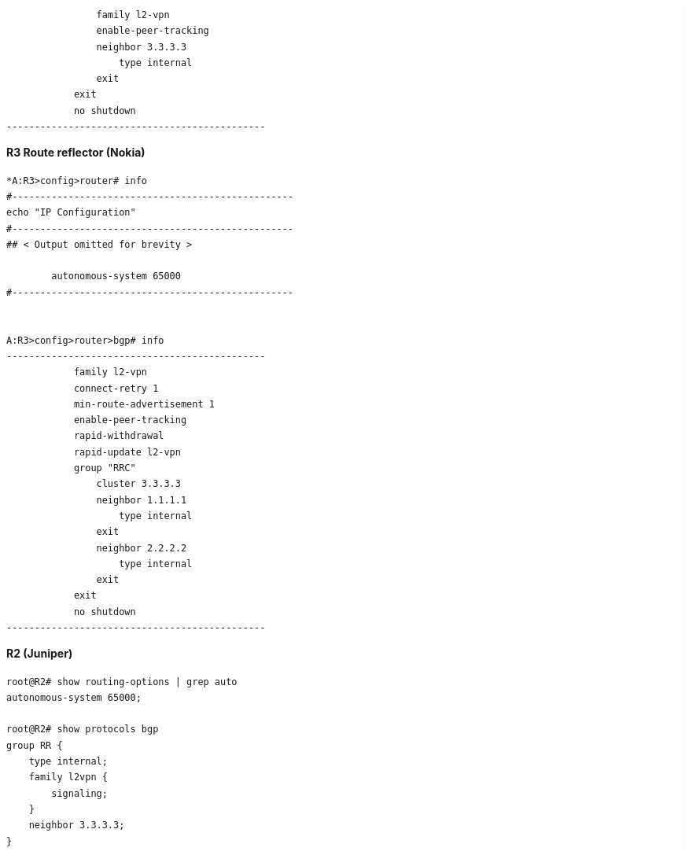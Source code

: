 ```text
                family l2-vpn
                enable-peer-tracking
                neighbor 3.3.3.3
                    type internal
                exit
            exit
            no shutdown
----------------------------------------------
```

**R3 Route reflector (Nokia)**

```text
*A:R3>config>router# info
#--------------------------------------------------
echo "IP Configuration"
#--------------------------------------------------
## < Output omitted for brevity >

        autonomous-system 65000
#--------------------------------------------------


A:R3>config>router>bgp# info
----------------------------------------------
            family l2-vpn
            connect-retry 1
            min-route-advertisement 1
            enable-peer-tracking
            rapid-withdrawal
            rapid-update l2-vpn
            group "RRC"
                cluster 3.3.3.3
                neighbor 1.1.1.1
                    type internal
                exit
                neighbor 2.2.2.2
                    type internal
                exit
            exit
            no shutdown
----------------------------------------------
```

**R2 (Juniper)**

```text
root@R2# show routing-options | grep auto
autonomous-system 65000;

root@R2# show protocols bgp
group RR {
    type internal;
    family l2vpn {
        signaling;
    }
    neighbor 3.3.3.3;
}
```
